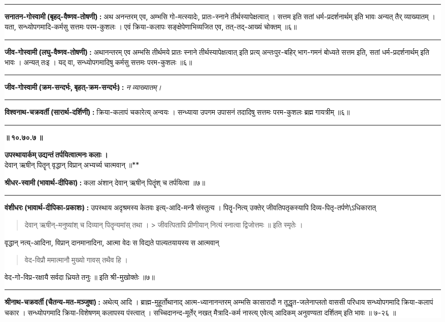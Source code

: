 
______


**सनातन-गोस्वामी (बृहद्-वैष्णव-तोषणी) :** अथ अनन्तरम् एव, अम्भसि गो-मत्स्यादेः, प्रातः-स्नाने तीर्थस्यापेक्षत्वात् । सत्तम इति सतां धर्म-प्रदर्शनार्थम् इति भावः अन्यत् तैर् व्याख्यातम् । यता, सन्ध्योपगमादि-कर्मसु सत्तमः परम-कुशलः । एवं क्रिया-कलापः सङ्क्षेपेणाभिव्यजित एव, तत्-तद्-आख्यं चोक्तम् ॥६॥


______


**जीव-गोस्वामी (लघु-वैष्णव-तोषणी) :** अथानन्तरम् एव अम्भसि तीर्थमये प्रातः स्नाने तीर्थस्यापेक्षत्वात् इति प्रत्य् अन्तःपुर-बहिर् भाग-गमनं बोध्यते सत्तम इति, सतां धर्म-प्रदर्शनार्थम् इति भावः । अन्यत् तःइ । यद् वा, सन्ध्योपगमादिषु कर्मसु सत्तमः परम-कुशलः ॥६॥


______


**जीव-गोस्वामी (क्रम-सन्दर्भः, बृहत्-क्रम-सन्दर्भः) :** *न व्याख्यातम्।*


______


**विश्वनाथ-चक्रवर्ती (सारार्थ-दर्शिणी) :** क्रिया-कलापं चकारेत्य् अन्वयः । सन्ध्याया उपगम उपासनं तदादिषु सत्तमः परम-कुशलः ब्रह्म गायत्रीम् ॥६॥


______


**॥ १०.७०.७ ॥**

**उपस्थायार्कम् उद्यन्तं तर्पयित्वात्मनः कलाः ।**  
देवान् ऋषीन् पितॄन् वृद्धान् विप्रान् अभ्यर्च्य चात्मवान् ॥**

**श्रीधर-स्वामी (भावार्थ-दीपिका) :** कला अंशान् देवान् ऋषीन् पितॄंश् च तर्पयित्वा ॥७॥


______


**वंशीधरः (भावार्थ-दीपिका-प्रकाशः) :** उपस्थाय अदृश्रमस्य केतवः इत्य्-आदि-मन्त्रै संस्तुत्य । पितॄ-नित्य् उक्तेर् जीवतिपतृकस्यापि दिव्य-पितृ-तर्पणे\ऽधिकारात्

> देवान् ऋषीन्-मनुष्यांश् च दिव्यान् पितॄन्यमांस् तथा । >
> जीवत्पितापि प्रीणीयान् नित्यं स्नात्वा द्विजोत्तमः ॥ इति स्मृतेः ।

वृद्धान् नत्य्-आदिना, विप्रान् दानमानादिना, आत्मा वेदः स विद्यते पाल्यतयायस्य स आत्मवान्

> वेद-विप्रौ ममात्मानौ मुख्यो गावस् तथैव हि ।

वेद-गो-विप्र-रक्षायै सर्वदा ध्रियते तनुः ॥ इति श्री-मुखोक्तेः ॥७॥


______


**श्रीनाथ-चक्रवर्ती (चैतन्य-मत-मञ्जुषा) :** अथेत्य् आदि । ब्राह्म-मुहूर्तोथानाद् आत्म-ध्यानानन्तरम् अम्भसि कासारादौ न तूद्धृत-जलेनाप्लतो वाससी परिधाय सन्ध्योपगमादि क्रिया-कलापं चकार । सन्ध्योपगमादि क्रिया-विशेषणम् कलापस्य पंस्त्वात् । सच्चिदानन्द-मूर्तेर् नखत् मैत्रादि-कर्म नास्त्य् एवेत्य् आदिकम् अनुवण्यता दर्शितम् इति भावः ॥ ७-२६ ॥

